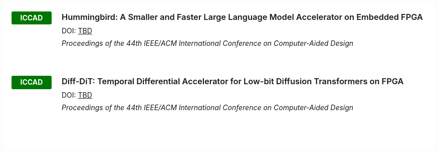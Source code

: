 <div style="padding: 15px; margin-bottom: 20px; display: flex;">
  <div style="flex: 0 0 80px;">
    <span
      style="
        display: inline-block;
        width: 80px;              
        box-sizing: border-box;    
        text-align: center;
        background-color: #070;
        color: #fff;
        padding: 3px 8px;
        font-size: 14px;
        font-weight: bold;
        border-radius: 3px;
      ">ICCAD</span>
    </div>
    <div style="flex: 1; padding-left: 20px;">
        <h3 style="margin: 0;font-style: normal;font-weight: 600;">	Hummingbird: A Smaller and Faster Large Language Model Accelerator on Embedded FPGA </h3>
        <p style="margin: 5px 0;">DOI: <a href="https://arxiv.org/abs/2507.03308" >TBD</a></p>
        <p style="margin: 5px 0;"><i>Proceedings of the 44th IEEE/ACM International Conference on Computer-Aided Design</i></p>
    </div>
</div>

<div style="padding: 15px; margin-bottom: 20px; display: flex;">
  <div style="flex: 0 0 80px;">
    <span
      style="
        display: inline-block;
        width: 80px;              
        box-sizing: border-box;    
        text-align: center;
        background-color: #070;
        color: #fff;
        padding: 3px 8px;
        font-size: 14px;
        font-weight: bold;
        border-radius: 3px;
      ">ICCAD</span>
    </div>
    <div style="flex: 1; padding-left: 20px;">
        <h3 style="margin: 0;font-style: normal;font-weight: 600;">	Diff-DiT: Temporal Differential Accelerator for Low-bit Diffusion Transformers on FPGA </h3>
        <p style="margin: 5px 0;">DOI: <a href="https://2025.iccad.com/" >TBD</a></p>
        <p style="margin: 5px 0;"><i>Proceedings of the 44th IEEE/ACM International Conference on Computer-Aided Design</i></p>
    </div>
</div>

<div style="padding: 15px; margin-bottom: 20px; display: flex;">
  <div style="flex: 0 0 80px;">
    <span
      style="
        display: inline-block;
        width: 80px;              
        box-sizing: border-box;    
        text-align: center;
        background-color: #009;
        color: #fff;
        padding: 3px 8px;
        font-size: 14px;
        font-weight: bold;
        border-radius: 3px;